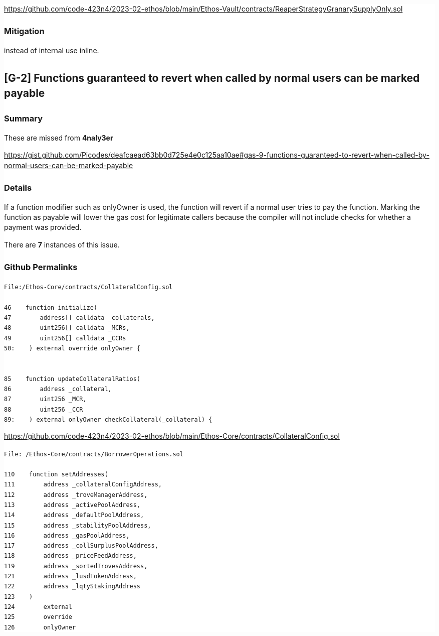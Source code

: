 https://github.com/code-423n4/2023-02-ethos/blob/main/Ethos-Vault/contracts/ReaperStrategyGranarySupplyOnly.sol

### Mitigation

instead of internal use inline.

## [G-2] Functions guaranteed to **revert** when called by normal users can be marked **payable**

### Summary

These are missed from **4naly3er**

https://gist.github.com/Picodes/deafcaead63bb0d725e4e0c125aa10ae#gas-9-functions-guaranteed-to-revert-when-called-by-normal-users-can-be-marked-payable

### Details

If a function modifier such as onlyOwner is used, the function will revert if a normal user tries to pay the function. Marking the function as payable will lower the gas cost for legitimate callers because the compiler will not include checks for whether a payment was provided.

There are **7** instances of this issue.

### Github Permalinks

```solidity
File:/Ethos-Core/contracts/CollateralConfig.sol

46    function initialize(
47        address[] calldata _collaterals,
48        uint256[] calldata _MCRs,
49        uint256[] calldata _CCRs
50:    ) external override onlyOwner {


85    function updateCollateralRatios(
86        address _collateral,
87        uint256 _MCR,
88        uint256 _CCR
89:    ) external onlyOwner checkCollateral(_collateral) {
```

https://github.com/code-423n4/2023-02-ethos/blob/main/Ethos-Core/contracts/CollateralConfig.sol

```solidity
File: /Ethos-Core/contracts/BorrowerOperations.sol

110    function setAddresses(
111        address _collateralConfigAddress,
112        address _troveManagerAddress,
113        address _activePoolAddress,
114        address _defaultPoolAddress,
115        address _stabilityPoolAddress,
116        address _gasPoolAddress,
117        address _collSurplusPoolAddress,
118        address _priceFeedAddress,
119        address _sortedTrovesAddress,
121        address _lusdTokenAddress,
122        address _lqtyStakingAddress
123    )
124        external
125        override
126        onlyOwner
```
